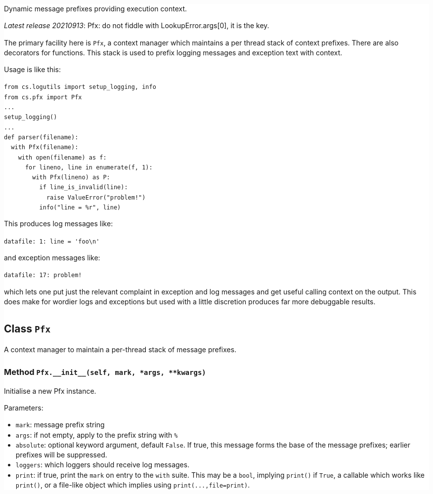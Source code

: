 Dynamic message prefixes providing execution context.

*Latest release 20210913*:
Pfx: do not fiddle with LookupError.args[0], it is the key.

The primary facility here is `Pfx`,
a context manager which maintains a per thread stack of context prefixes.
There are also decorators for functions.
This stack is used to prefix logging messages and exception text with context.

Usage is like this:

    from cs.logutils import setup_logging, info
    from cs.pfx import Pfx
    ...
    setup_logging()
    ...
    def parser(filename):
      with Pfx(filename):
        with open(filename) as f:
          for lineno, line in enumerate(f, 1):
            with Pfx(lineno) as P:
              if line_is_invalid(line):
                raise ValueError("problem!")
              info("line = %r", line)

This produces log messages like:

    datafile: 1: line = 'foo\n'

and exception messages like:

    datafile: 17: problem!

which lets one put just the relevant complaint in exception and log
messages and get useful calling context on the output.
This does make for wordier logs and exceptions
but used with a little discretion produces far more debuggable results.

## Class `Pfx`

A context manager to maintain a per-thread stack of message prefixes.

### Method `Pfx.__init__(self, mark, *args, **kwargs)`

Initialise a new Pfx instance.

Parameters:
* `mark`: message prefix string
* `args`: if not empty, apply to the prefix string with `%`
* `absolute`: optional keyword argument, default `False`. If
  true, this message forms the base of the message prefixes;
  earlier prefixes will be suppressed.
* `loggers`: which loggers should receive log messages.
* `print`: if true, print the `mark` on entry to the `with` suite.
  This may be a `bool`, implying `print()` if `True`,
  a callable which works like `print()`,
  or a file-like object which implies using `print(...,file=print)`.
